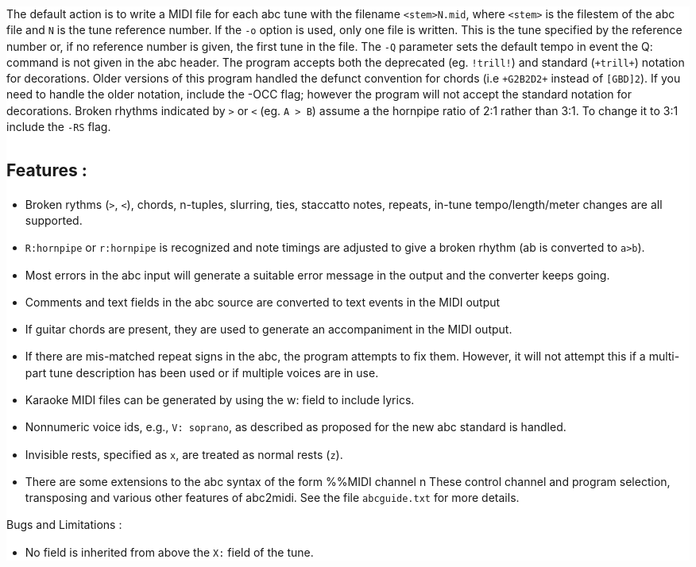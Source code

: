  The default action is to write a MIDI file for each abc tune
 with the filename `<stem>N.mid`, where `<stem>` is the filestem
 of the abc file and `N` is the tune reference number. If the `-o`
 option is used, only one file is written. This is the tune
 specified by the reference number or, if no reference number
 is given, the first tune in the file. The `-Q` parameter sets
 the default tempo in event the Q: command is not given in the
 abc header. The program accepts both the deprecated (eg.
 `!trill!`) and standard (`+trill+`) notation for decorations.
 Older versions of this program handled the defunct convention
 for chords (i.e `+G2B2D2+` instead of `[GBD]2`). If you need to
 handle the older notation, include the -OCC flag; however the
 program will not accept the standard notation for decorations.
 Broken rhythms indicated by `>` or `<` (eg. `A > B`) assume a
 the hornpipe ratio of 2:1 rather than 3:1. To change it to
 3:1 include the `-RS` flag.  

Features :
----------

* Broken rythms (`>`, `<`), chords, n-tuples, slurring, ties, staccatto notes,
repeats, in-tune tempo/length/meter changes are all supported.

* `R:hornpipe` or `r:hornpipe` is recognized and note timings are adjusted to
give a broken rhythm (ab is converted to `a>b`).

* Most errors in the abc input will generate a suitable error message in
the output and the converter keeps going.

* Comments and text fields in the abc source are converted to text events
in the MIDI output

* If guitar chords are present, they are used to generate an accompaniment
in the MIDI output.

* If there are mis-matched repeat signs in the abc, the program attempts to
fix them. However, it will not attempt this if a multi-part tune 
description has been used or if multiple voices are in use.

* Karaoke MIDI files can be generated by using the w: field to include 
lyrics.

* Nonnumeric voice ids, e.g., `V: soprano`, as described as proposed
for the new abc standard is handled.

* Invisible rests, specified as `x`, are treated as normal rests (`z`).

* There are some extensions to the abc syntax of the form
    %%MIDI channel n
These control channel and program selection, transposing and various
other features of abc2midi. See the file `abcguide.txt` for more
details.

Bugs and Limitations :

* No field is inherited from above the `X:` field of the tune.
